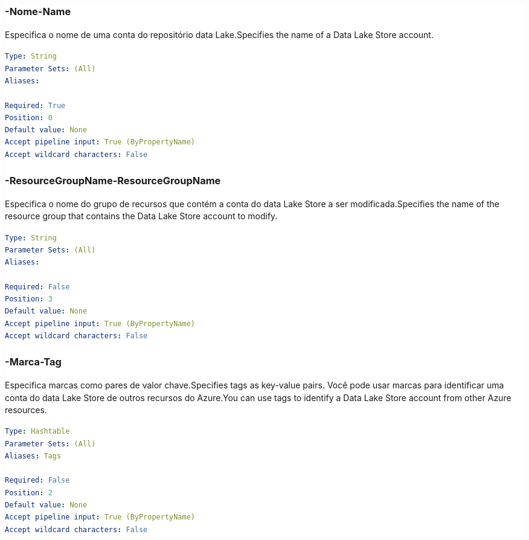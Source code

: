 ### <span data-ttu-id="3feff-122">-Nome</span><span class="sxs-lookup"><span data-stu-id="3feff-122">-Name</span></span>
<span data-ttu-id="3feff-123">Especifica o nome de uma conta do repositório data Lake.</span><span class="sxs-lookup"><span data-stu-id="3feff-123">Specifies the name of a Data Lake Store account.</span></span>

```yaml
Type: String
Parameter Sets: (All)
Aliases:

Required: True
Position: 0
Default value: None
Accept pipeline input: True (ByPropertyName)
Accept wildcard characters: False
```

### <span data-ttu-id="3feff-124">-ResourceGroupName</span><span class="sxs-lookup"><span data-stu-id="3feff-124">-ResourceGroupName</span></span>
<span data-ttu-id="3feff-125">Especifica o nome do grupo de recursos que contém a conta do data Lake Store a ser modificada.</span><span class="sxs-lookup"><span data-stu-id="3feff-125">Specifies the name of the resource group that contains the Data Lake Store account to modify.</span></span>

```yaml
Type: String
Parameter Sets: (All)
Aliases:

Required: False
Position: 3
Default value: None
Accept pipeline input: True (ByPropertyName)
Accept wildcard characters: False
```

### <span data-ttu-id="3feff-126">-Marca</span><span class="sxs-lookup"><span data-stu-id="3feff-126">-Tag</span></span>
<span data-ttu-id="3feff-127">Especifica marcas como pares de valor chave.</span><span class="sxs-lookup"><span data-stu-id="3feff-127">Specifies tags as key-value pairs.</span></span>
<span data-ttu-id="3feff-128">Você pode usar marcas para identificar uma conta do data Lake Store de outros recursos do Azure.</span><span class="sxs-lookup"><span data-stu-id="3feff-128">You can use tags to identify a Data Lake Store account from other Azure resources.</span></span>

```yaml
Type: Hashtable
Parameter Sets: (All)
Aliases: Tags

Required: False
Position: 2
Default value: None
Accept pipeline input: True (ByPropertyName)
Accept wildcard characters: False
```
